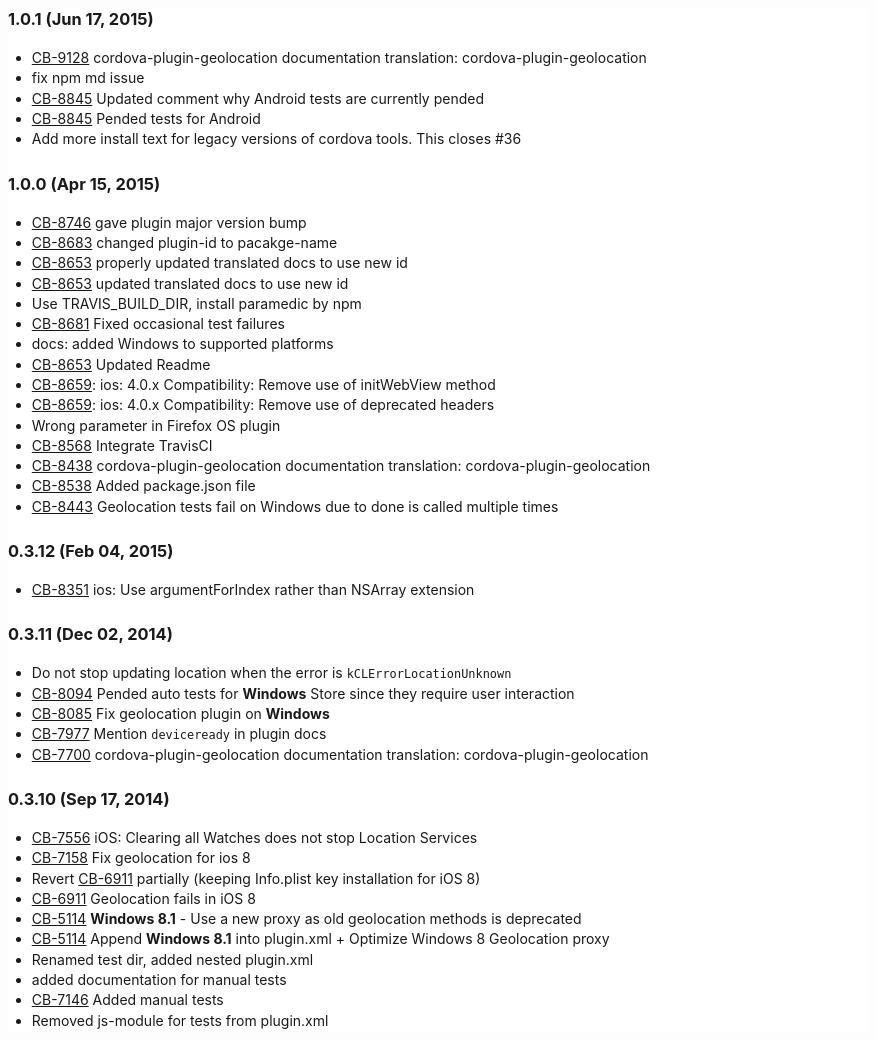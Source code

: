 ### 1.0.1 (Jun 17, 2015)

* [CB-9128](https://issues.apache.org/jira/browse/CB-9128) cordova-plugin-geolocation documentation translation: cordova-plugin-geolocation
* fix npm md issue
* [CB-8845](https://issues.apache.org/jira/browse/CB-8845) Updated comment why Android tests are currently pended
* [CB-8845](https://issues.apache.org/jira/browse/CB-8845) Pended tests for Android
* Add more install text for legacy versions of cordova tools. This closes #36

### 1.0.0 (Apr 15, 2015)

* [CB-8746](https://issues.apache.org/jira/browse/CB-8746) gave plugin major version bump
* [CB-8683](https://issues.apache.org/jira/browse/CB-8683) changed plugin-id to pacakge-name
* [CB-8653](https://issues.apache.org/jira/browse/CB-8653) properly updated translated docs to use new id
* [CB-8653](https://issues.apache.org/jira/browse/CB-8653) updated translated docs to use new id
* Use TRAVIS_BUILD_DIR, install paramedic by npm
* [CB-8681](https://issues.apache.org/jira/browse/CB-8681) Fixed occasional test failures
* docs: added Windows to supported platforms
* [CB-8653](https://issues.apache.org/jira/browse/CB-8653) Updated Readme
* [CB-8659](https://issues.apache.org/jira/browse/CB-8659): ios: 4.0.x Compatibility: Remove use of initWebView method
* [CB-8659](https://issues.apache.org/jira/browse/CB-8659): ios: 4.0.x Compatibility: Remove use of deprecated headers
* Wrong parameter in Firefox OS plugin
* [CB-8568](https://issues.apache.org/jira/browse/CB-8568) Integrate TravisCI
* [CB-8438](https://issues.apache.org/jira/browse/CB-8438) cordova-plugin-geolocation documentation translation: cordova-plugin-geolocation
* [CB-8538](https://issues.apache.org/jira/browse/CB-8538) Added package.json file
* [CB-8443](https://issues.apache.org/jira/browse/CB-8443) Geolocation tests fail on Windows due to done is called multiple times

### 0.3.12 (Feb 04, 2015)

* [CB-8351](https://issues.apache.org/jira/browse/CB-8351) ios: Use argumentForIndex rather than NSArray extension

### 0.3.11 (Dec 02, 2014)

* Do not stop updating location when the error is `kCLErrorLocationUnknown`
* [CB-8094](https://issues.apache.org/jira/browse/CB-8094) Pended auto tests for **Windows** Store since they require user interaction
* [CB-8085](https://issues.apache.org/jira/browse/CB-8085) Fix geolocation plugin on **Windows**
* [CB-7977](https://issues.apache.org/jira/browse/CB-7977) Mention `deviceready` in plugin docs
* [CB-7700](https://issues.apache.org/jira/browse/CB-7700) cordova-plugin-geolocation documentation translation: cordova-plugin-geolocation

### 0.3.10 (Sep 17, 2014)

* [CB-7556](https://issues.apache.org/jira/browse/CB-7556) iOS: Clearing all Watches does not stop Location Services
* [CB-7158](https://issues.apache.org/jira/browse/CB-7158) Fix geolocation for ios 8
* Revert [CB-6911](https://issues.apache.org/jira/browse/CB-6911) partially (keeping Info.plist key installation for iOS 8)
* [CB-6911](https://issues.apache.org/jira/browse/CB-6911) Geolocation fails in iOS 8
* [CB-5114](https://issues.apache.org/jira/browse/CB-5114) **Windows 8.1** - Use a new proxy as old geolocation methods is deprecated
* [CB-5114](https://issues.apache.org/jira/browse/CB-5114) Append **Windows 8.1** into plugin.xml + Optimize Windows 8 Geolocation proxy
* Renamed test dir, added nested plugin.xml
* added documentation for manual tests
* [CB-7146](https://issues.apache.org/jira/browse/CB-7146) Added manual tests
* Removed js-module for tests from plugin.xml